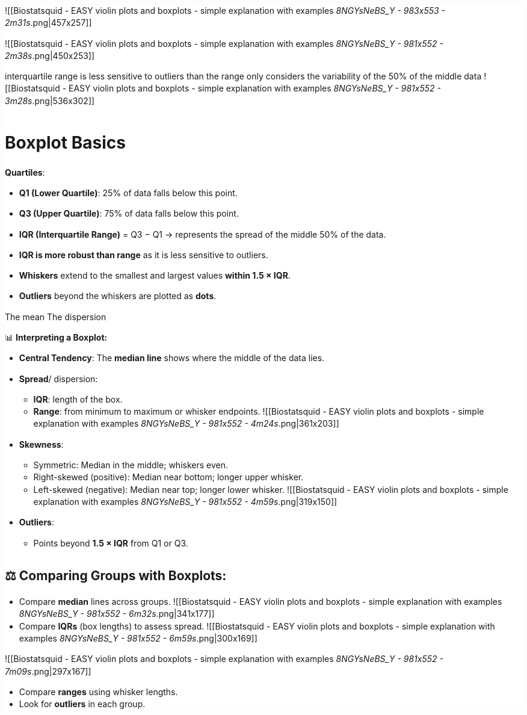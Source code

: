 


![[Biostatsquid - EASY violin plots and boxplots - simple explanation with examples _8NGYsNeBS_Y - 983x553 - 2m31s_.png|457x257]]

![[Biostatsquid - EASY violin plots and boxplots - simple explanation with examples _8NGYsNeBS_Y - 981x552 - 2m38s_.png|450x253]]


interquartile range is less sensitive to outliers than the range
only considers the variability of the 50% of the middle data
![[Biostatsquid - EASY violin plots and boxplots - simple explanation with examples _8NGYsNeBS_Y - 981x552 - 3m28s_.png|536x302]]

# Boxplot Basics
**Quartiles**:
- **Q1 (Lower Quartile)**: 25% of data falls below this point.
- **Q3 (Upper Quartile)**: 75% of data falls below this point.
- **IQR (Interquartile Range)** = Q3 − Q1 → represents the spread of the middle 50% of the data.
- **IQR is more robust than range** as it is less sensitive to outliers.
- **Whiskers** extend to the smallest and largest values **within 1.5 × IQR**.

- **Outliers** beyond the whiskers are plotted as **dots**.

The mean
The dispersion


📊 **Interpreting a Boxplot:**
- **Central Tendency**: The **median line** shows where the middle of the data lies.
    
- **Spread**/ dispersion:
    - **IQR**: length of the box.
    - **Range**: from minimum to maximum or whisker endpoints.
![[Biostatsquid - EASY violin plots and boxplots - simple explanation with examples _8NGYsNeBS_Y - 981x552 - 4m24s_.png|361x203]]

- **Skewness**:
    - Symmetric: Median in the middle; whiskers even.
    - Right-skewed (positive): Median near bottom; longer upper whisker.
    - Left-skewed (negative): Median near top; longer lower whisker.
![[Biostatsquid - EASY violin plots and boxplots - simple explanation with examples _8NGYsNeBS_Y - 981x552 - 4m59s_.png|319x150]]

- **Outliers**:
    - Points beyond **1.5 × IQR** from Q1 or Q3.


## ⚖️ **Comparing Groups with Boxplots:**

- Compare **median** lines across groups.
![[Biostatsquid - EASY violin plots and boxplots - simple explanation with examples _8NGYsNeBS_Y - 981x552 - 6m32s_.png|341x177]]
- Compare **IQRs** (box lengths) to assess spread.
![[Biostatsquid - EASY violin plots and boxplots - simple explanation with examples _8NGYsNeBS_Y - 981x552 - 6m59s_.png|300x169]]

![[Biostatsquid - EASY violin plots and boxplots - simple explanation with examples _8NGYsNeBS_Y - 981x552 - 7m09s_.png|297x167]]
- Compare **ranges** using whisker lengths.
- Look for **outliers** in each group.
